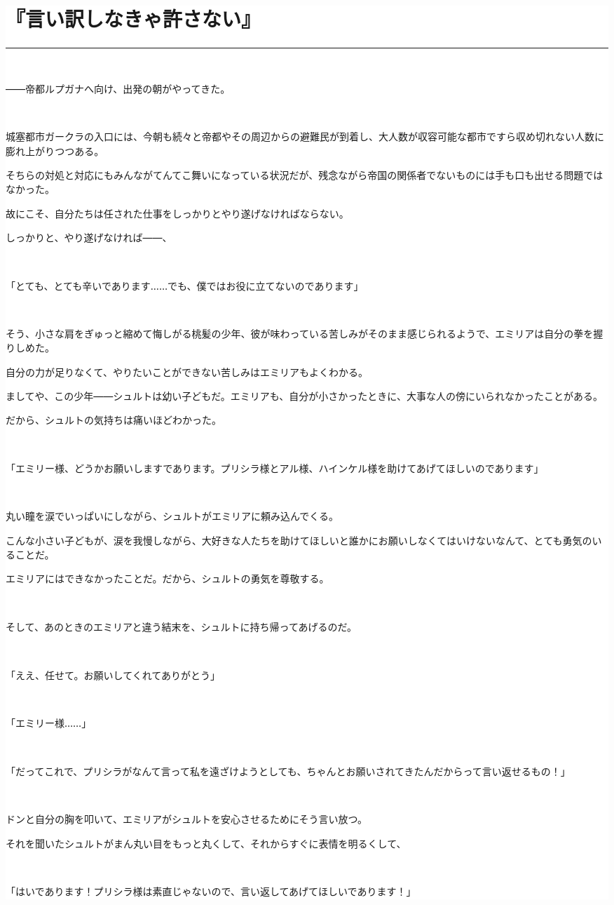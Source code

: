 # 『言い訳しなきゃ許さない』

------

　

――帝都ルプガナへ向け、出発の朝がやってきた。

　

城塞都市ガークラの入口には、今朝も続々と帝都やその周辺からの避難民が到着し、大人数が収容可能な都市ですら収め切れない人数に膨れ上がりつつある。

そちらの対処と対応にもみんながてんてこ舞いになっている状況だが、残念ながら帝国の関係者でないものには手も口も出せる問題ではなかった。

故にこそ、自分たちは任された仕事をしっかりとやり遂げなければならない。

しっかりと、やり遂げなければ――、

　

「とても、とても辛いであります……でも、僕ではお役に立てないのであります」

　

そう、小さな肩をぎゅっと縮めて悔しがる桃髪の少年、彼が味わっている苦しみがそのまま感じられるようで、エミリアは自分の拳を握りしめた。

自分の力が足りなくて、やりたいことができない苦しみはエミリアもよくわかる。

ましてや、この少年――シュルトは幼い子どもだ。エミリアも、自分が小さかったときに、大事な人の傍にいられなかったことがある。

だから、シュルトの気持ちは痛いほどわかった。

　

「エミリー様、どうかお願いしますであります。プリシラ様とアル様、ハインケル様を助けてあげてほしいのであります」

　

丸い瞳を涙でいっぱいにしながら、シュルトがエミリアに頼み込んでくる。

こんな小さい子どもが、涙を我慢しながら、大好きな人たちを助けてほしいと誰かにお願いしなくてはいけないなんて、とても勇気のいることだ。

エミリアにはできなかったことだ。だから、シュルトの勇気を尊敬する。

　

そして、あのときのエミリアと違う結末を、シュルトに持ち帰ってあげるのだ。

　

「ええ、任せて。お願いしてくれてありがとう」

　

「エミリー様……」

　

「だってこれで、プリシラがなんて言って私を遠ざけようとしても、ちゃんとお願いされてきたんだからって言い返せるもの！」

　

ドンと自分の胸を叩いて、エミリアがシュルトを安心させるためにそう言い放つ。

それを聞いたシュルトがまん丸い目をもっと丸くして、それからすぐに表情を明るくして、

　

「はいであります！プリシラ様は素直じゃないので、言い返してあげてほしいであります！」
